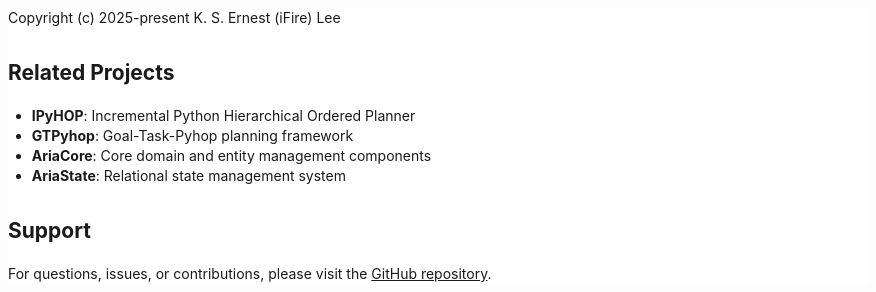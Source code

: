 Copyright (c) 2025-present K. S. Ernest (iFire) Lee

## Related Projects

- **IPyHOP**: Incremental Python Hierarchical Ordered Planner
- **GTPyhop**: Goal-Task-Pyhop planning framework
- **AriaCore**: Core domain and entity management components
- **AriaState**: Relational state management system

## Support

For questions, issues, or contributions, please visit the [GitHub repository](https://github.com/V-Sekai-fire/aria-hybrid-planner).
